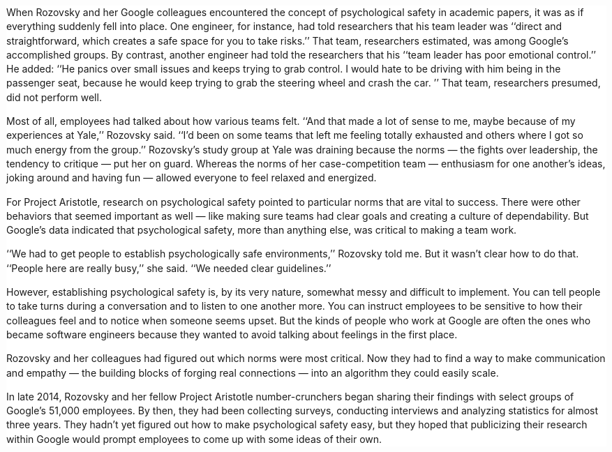 When Rozovsky and her Google colleagues encountered the concept of psychological safety in academic papers, 
it was as if everything suddenly fell into place. One engineer, for instance, had told researchers that his team leader was 
‘‘direct and straightforward, which creates a safe space for you to take risks.’’ That team, researchers estimated,
was among Google’s accomplished groups. By contrast, another engineer had told the researchers that his 
‘‘team leader has poor emotional control.’’ He added: ‘‘He panics over small issues and keeps trying to grab control. 
I would hate to be driving with him being in the passenger seat, because he would keep trying to grab the steering wheel and crash the car.
’’ That team, researchers presumed, did not perform well.

Most of all, employees had talked about how various teams felt. ‘‘And that made a lot of sense to me, 
maybe because of my experiences at Yale,’’ Rozovsky said. ‘‘I’d been on some teams that left me feeling totally exhausted and others 
where I got so much energy from the group.’’ Rozovsky’s study group at Yale was draining because the norms — the fights over leadership,
the tendency to critique — put her on guard. Whereas the norms of her case-competition team — enthusiasm for one another’s ideas,
joking around and having fun — allowed everyone to feel relaxed and energized.

For Project Aristotle, research on psychological safety pointed to particular norms that are vital to success.
There were other behaviors that seemed important as well — like making sure teams had clear goals and creating a culture of dependability. 
But Google’s data indicated that psychological safety, more than anything else, was critical to making a team work.

‘‘We had to get people to establish psychologically safe environments,’’ Rozovsky told me. But it wasn’t clear how to do that.
‘‘People here are really busy,’’ she said. ‘‘We needed clear guidelines.’’

However, establishing psychological safety is, by its very nature, somewhat messy and difficult to implement.
You can tell people to take turns during a conversation and to listen to one another more. You can instruct employees to be
sensitive to how their colleagues feel and to notice when someone seems upset. But the kinds of people who work at Google
are often the ones who became software engineers because they wanted to avoid talking about feelings in the first place.

Rozovsky and her colleagues had figured out which norms were most critical. Now they had to find a way to make communication
and empathy — the building blocks of forging real connections — into an algorithm they could easily scale.

In late 2014, Rozovsky and her fellow Project Aristotle number-crunchers began sharing their findings with select groups
of Google’s 51,000 employees. By then, they had been collecting surveys, conducting interviews and analyzing statistics for 
almost three years. They hadn’t yet figured out how to make psychological safety easy, but they hoped that publicizing their 
research within Google would prompt employees to come up with some ideas of their own.
